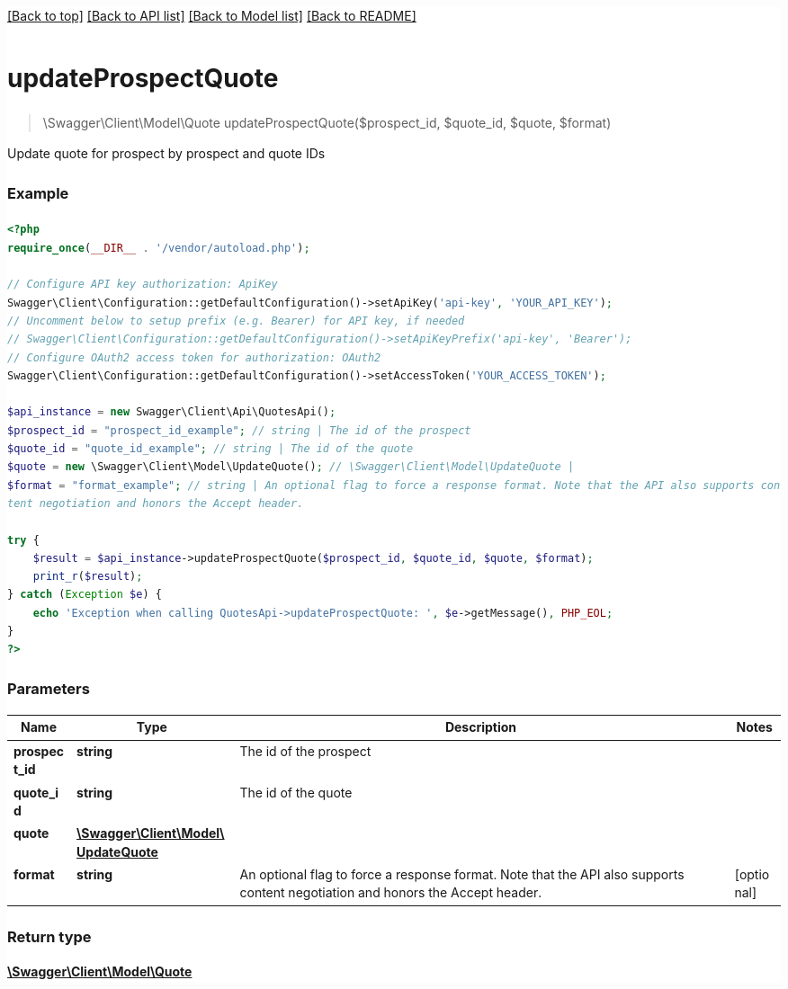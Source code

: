 [[Back to top]](#) [[Back to API list]](../../README.md#documentation-for-api-endpoints) [[Back to Model list]](../../README.md#documentation-for-models) [[Back to README]](../../README.md)

# **updateProspectQuote**
> \Swagger\Client\Model\Quote updateProspectQuote($prospect_id, $quote_id, $quote, $format)



Update quote for prospect by prospect and quote IDs

### Example
```php
<?php
require_once(__DIR__ . '/vendor/autoload.php');

// Configure API key authorization: ApiKey
Swagger\Client\Configuration::getDefaultConfiguration()->setApiKey('api-key', 'YOUR_API_KEY');
// Uncomment below to setup prefix (e.g. Bearer) for API key, if needed
// Swagger\Client\Configuration::getDefaultConfiguration()->setApiKeyPrefix('api-key', 'Bearer');
// Configure OAuth2 access token for authorization: OAuth2
Swagger\Client\Configuration::getDefaultConfiguration()->setAccessToken('YOUR_ACCESS_TOKEN');

$api_instance = new Swagger\Client\Api\QuotesApi();
$prospect_id = "prospect_id_example"; // string | The id of the prospect
$quote_id = "quote_id_example"; // string | The id of the quote
$quote = new \Swagger\Client\Model\UpdateQuote(); // \Swagger\Client\Model\UpdateQuote | 
$format = "format_example"; // string | An optional flag to force a response format. Note that the API also supports content negotiation and honors the Accept header.

try {
    $result = $api_instance->updateProspectQuote($prospect_id, $quote_id, $quote, $format);
    print_r($result);
} catch (Exception $e) {
    echo 'Exception when calling QuotesApi->updateProspectQuote: ', $e->getMessage(), PHP_EOL;
}
?>
```

### Parameters

Name | Type | Description  | Notes
------------- | ------------- | ------------- | -------------
 **prospect_id** | **string**| The id of the prospect |
 **quote_id** | **string**| The id of the quote |
 **quote** | [**\Swagger\Client\Model\UpdateQuote**](../Model/UpdateQuote.md)|  |
 **format** | **string**| An optional flag to force a response format. Note that the API also supports content negotiation and honors the Accept header. | [optional]

### Return type

[**\Swagger\Client\Model\Quote**](../Model/Quote.md)
